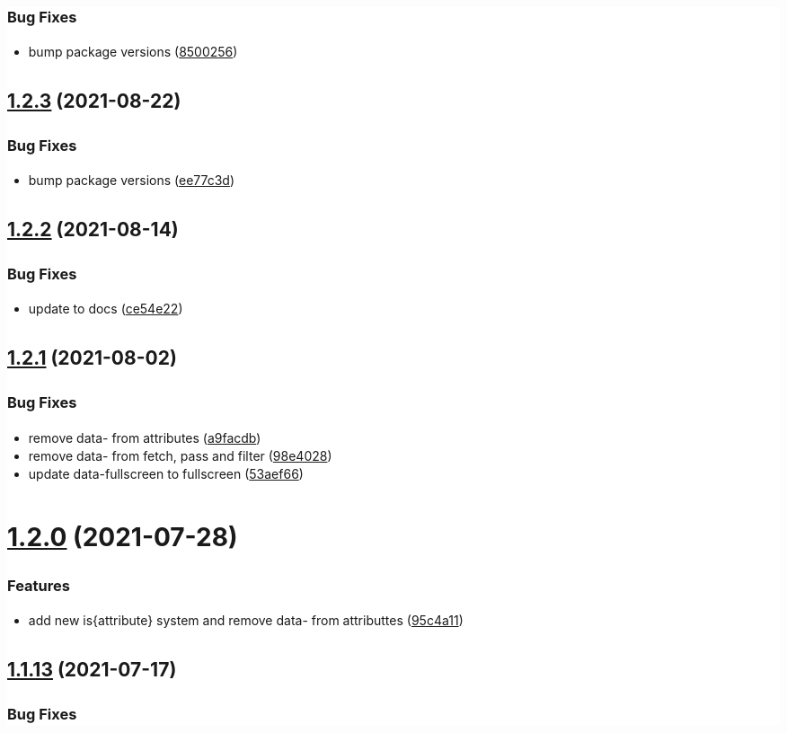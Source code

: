 
### Bug Fixes

* bump package versions ([8500256](https://github.com/CoCreate-app/CoCreate-hosting/commit/850025665fafeb6f3b8aae5b71521dd0969867de))

## [1.2.3](https://github.com/CoCreate-app/CoCreate-hosting/compare/v1.2.2...v1.2.3) (2021-08-22)


### Bug Fixes

* bump package versions ([ee77c3d](https://github.com/CoCreate-app/CoCreate-hosting/commit/ee77c3dee8a4bf0c260586d609d41eac9ae2fcbf))

## [1.2.2](https://github.com/CoCreate-app/CoCreate-hosting/compare/v1.2.1...v1.2.2) (2021-08-14)


### Bug Fixes

* update to  docs ([ce54e22](https://github.com/CoCreate-app/CoCreate-hosting/commit/ce54e222aa8f9519ea0c5c98bb0df9935dbbee66))

## [1.2.1](https://github.com/CoCreate-app/CoCreate-hosting/compare/v1.2.0...v1.2.1) (2021-08-02)


### Bug Fixes

* remove data- from attributes ([a9facdb](https://github.com/CoCreate-app/CoCreate-hosting/commit/a9facdbab22e030423bb8ec16b279e358a2bac88))
* remove data- from fetch, pass and filter ([98e4028](https://github.com/CoCreate-app/CoCreate-hosting/commit/98e4028ff2851fcef969403e5ff2f6b97177ccd0))
* update data-fullscreen to fullscreen ([53aef66](https://github.com/CoCreate-app/CoCreate-hosting/commit/53aef66e9e1151ac63415ab0e861962ff1ea7901))

# [1.2.0](https://github.com/CoCreate-app/CoCreate-hosting/compare/v1.1.13...v1.2.0) (2021-07-28)


### Features

* add new is{attribute} system and remove data- from attributtes ([95c4a11](https://github.com/CoCreate-app/CoCreate-hosting/commit/95c4a119cc9af761d4f4ffd1a04b3901e1fd773b))

## [1.1.13](https://github.com/CoCreate-app/CoCreate-hosting/compare/v1.1.12...v1.1.13) (2021-07-17)


### Bug Fixes
